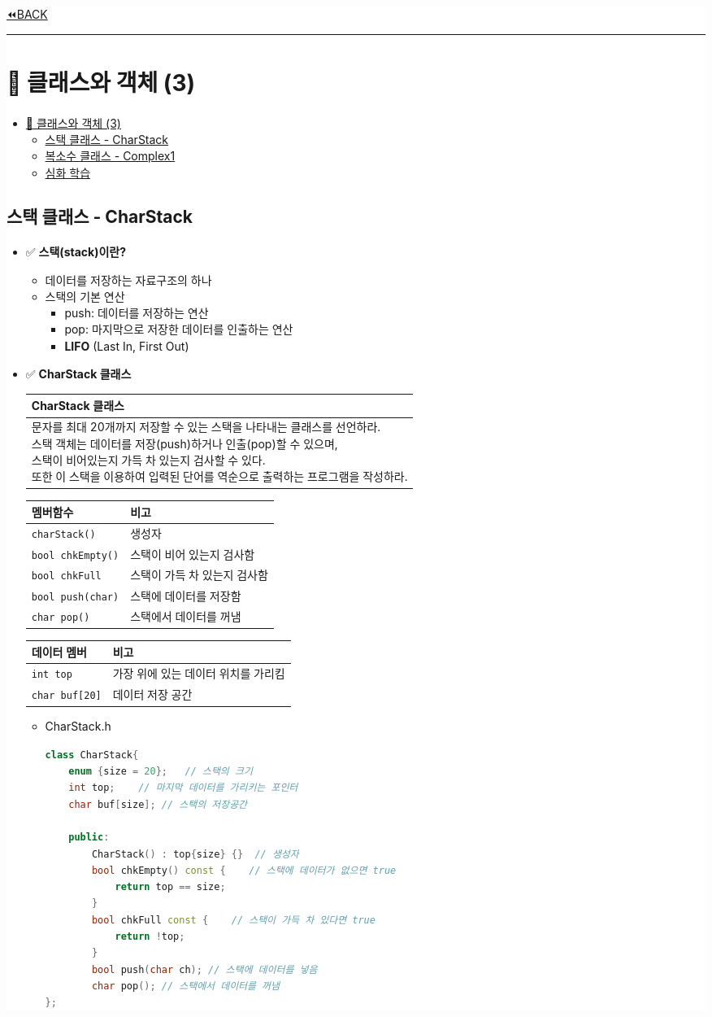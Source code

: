 [⏪BACK](https://github.com/dlalstj0213/CppStart)

---

# 📖 클래스와 객체 (3)

- [📖 클래스와 객체 (3)](#-클래스와-객체-3)
  - [스택 클래스 - CharStack](#스택-클래스---charstack)
  - [복소수 클래스 - Complex1](#복소수-클래스---complex1)
  - [심화 학습](#심화-학습)

## 스택 클래스 - CharStack
- ✅ **스택(stack)이란?**
  - 데이터를 저장하는 자료구조의 하나
  - 스택의 기본 연산
    - push: 데이터를 저장하는 연산
    - pop: 마지막으로 저장한 데이터를 인출하는 연산
    - **LIFO** (Last In, First Out)

- ✅ **CharStack 클래스**

    |CharStack 클래스|
    |---|
    |문자를 최대 20개까지 저장할 수 있는 스택을 나타내는 클래스를 선언하라.<br>스택 객체는 데이터를 저장(push)하거나 인출(pop)할 수 있으며,<br>스택이 비어있는지 가득 차 있는지 검사할 수 있다.<br>또한 이 스택을 이용하여 입력된 단어를 역순으로 출력하는 프로그램을 작성하라.|

    |멤버함수|비고|
    |---|---|
    |`charStack()`|생성자|
    |`bool chkEmpty()`|스택이 비어 있는지 검사함|
    |`bool chkFull`|스택이 가득 차 있는지 검사함|
    |`bool push(char)`|스택에 데이터를 저장함|
    |`char pop()`|스택에서 데이터를 꺼냄|

    |데이터 멤버|비고|
    |---|---|
    |`int top`|가장 위에 있는 데이터 위치를 가리킴|
    |`char buf[20]`|데이터 저장 공간|

  - CharStack.h

    ```c++
    class CharStack{
        enum {size = 20};   // 스택의 크기
        int top;    // 마지막 데이터를 가리키는 포인터
        char buf[size]; // 스택의 저장공간

        public:
            CharStack() : top{size} {}  // 생성자
            bool chkEmpty() const {    // 스택에 데이터가 없으면 true
                return top == size;
            }
            bool chkFull const {    // 스택이 가득 차 있다면 true
                return !top;
            }
            bool push(char ch); // 스택에 데이터를 넣음
            char pop(); // 스택에서 데이터를 꺼냄
    };
    ```
